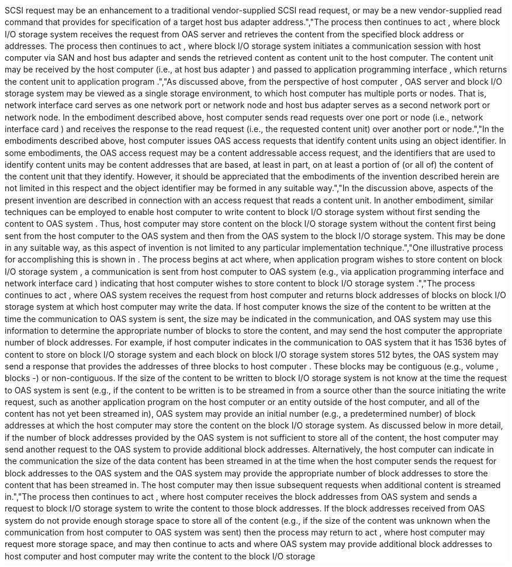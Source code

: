 SCSI request may be an enhancement to a traditional vendor-supplied SCSI read request, or may be a new vendor-supplied read command that provides for specification of a target host bus adapter address.","The process then continues to act , where block I\/O storage system  receives the request from OAS server  and retrieves the content from the specified block address or addresses. The process then continues to act , where block I\/O storage system  initiates a communication session with host computer  via SAN  and host bus adapter  and sends the retrieved content as content unit  to the host computer. The content unit  may be received by the host computer (i.e., at host bus adapter ) and passed to application programming interface , which returns the content unit to application program .","As discussed above, from the perspective of host computer , OAS server  and block I\/O storage system  may be viewed as a single storage environment, to which host computer  has multiple ports or nodes. That is, network interface card  serves as one network port or network node and host bus adapter  serves as a second network port or network node. In the embodiment described above, host computer  sends read requests over one port or node (i.e., network interface card ) and receives the response to the read request (i.e., the requested content unit) over another port or node.","In the embodiments described above, host computer  issues OAS access requests that identify content units using an object identifier. In some embodiments, the OAS access request may be a content addressable access request, and the identifiers that are used to identify content units may be content addresses that are based, at least in part, on at least a portion of (or all of) the content of the content unit that they identify. However, it should be appreciated that the embodiments of the invention described herein are not limited in this respect and the object identifier may be formed in any suitable way.","In the discussion above, aspects of the present invention are described in connection with an access request that reads a content unit. In another embodiment, similar techniques can be employed to enable host computer  to write content to block I\/O storage system  without first sending the content to OAS system . Thus, host computer  may store content on the block I\/O storage system without the content first being sent from the host computer to the OAS system and then from the OAS system to the block I\/O storage system. This may be done in any suitable way, as this aspect of invention is not limited to any particular implementation technique.","One illustrative process for accomplishing this is shown in . The process begins at act  where, when application program  wishes to store content on block I\/O storage system , a communication is sent from host computer  to OAS system  (e.g., via application programming interface  and network interface card ) indicating that host computer  wishes to store content to block I\/O storage system .","The process continues to act , where OAS system  receives the request from host computer  and returns block addresses of blocks on block I\/O storage system  at which host computer  may write the data. If host computer  knows the size of the content to be written at the time the communication to OAS system  is sent, the size may be indicated in the communication, and OAS system  may use this information to determine the appropriate number of blocks to store the content, and may send the host computer the appropriate number of block addresses. For example, if host computer  indicates in the communication to OAS system  that it has 1536 bytes of content to store on block I\/O storage system  and each block on block I\/O storage system  stores 512 bytes, the OAS system may send a response that provides the addresses of three blocks to host computer . These blocks may be contiguous (e.g., volume , blocks -) or non-contiguous. If the size of the content to be written to block I\/O storage system  is not know at the time the request to OAS system  is sent (e.g., if the content to be written is to be streamed in from a source other than the source initiating the write request, such as another application program on the host computer or an entity outside of the host computer, and all of the content has not yet been streamed in), OAS system  may provide an initial number (e.g., a predetermined number) of block addresses at which the host computer may store the content on the block I\/O storage system. As discussed below in more detail, if the number of block addresses provided by the OAS system is not sufficient to store all of the content, the host computer may send another request to the OAS system to provide additional block addresses. Alternatively, the host computer can indicate in the communication the size of the data content has been streamed in at the time when the host computer sends the request for block addresses to the OAS system and the OAS system may provide the appropriate number of block addresses to store the content that has been streamed in. The host computer may then issue subsequent requests when additional content is streamed in.","The process then continues to act , where host computer  receives the block addresses from OAS system  and sends a request to block I\/O storage system to write the content to those block addresses. If the block addresses received from OAS system do not provide enough storage space to store all of the content (e.g., if the size of the content was unknown when the communication from host computer  to OAS system  was sent) then the process may return to act , where host computer  may request more storage space, and may then continue to acts  and  where OAS system may provide additional block addresses to host computer  and host computer  may write the content to the block I\/O storage